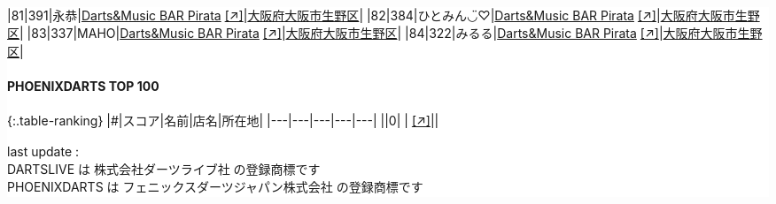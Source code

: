 |81|391|<span class="rank-name-dl">永恭</span>|<a href="/darts/rank/shops/e3cb92f35cb67d5b0d9b047a20a7ba1e.html">Darts&Music BAR Pirata</a> <a href="https://search.dartslive.com/jp/shop/e3cb92f35cb67d5b0d9b047a20a7ba1e">[↗]</a>|<a href="/darts/rank/大阪府/大阪市生野区">大阪府大阪市生野区</a>|
|82|384|<span class="rank-name-dl">ひとみん◡̈♡</span>|<a href="/darts/rank/shops/e3cb92f35cb67d5b0d9b047a20a7ba1e.html">Darts&Music BAR Pirata</a> <a href="https://search.dartslive.com/jp/shop/e3cb92f35cb67d5b0d9b047a20a7ba1e">[↗]</a>|<a href="/darts/rank/大阪府/大阪市生野区">大阪府大阪市生野区</a>|
|83|337|<span class="rank-name-dl">MAHO</span>|<a href="/darts/rank/shops/e3cb92f35cb67d5b0d9b047a20a7ba1e.html">Darts&Music BAR Pirata</a> <a href="https://search.dartslive.com/jp/shop/e3cb92f35cb67d5b0d9b047a20a7ba1e">[↗]</a>|<a href="/darts/rank/大阪府/大阪市生野区">大阪府大阪市生野区</a>|
|84|322|<span class="rank-name-dl">みるる</span>|<a href="/darts/rank/shops/e3cb92f35cb67d5b0d9b047a20a7ba1e.html">Darts&Music BAR Pirata</a> <a href="https://search.dartslive.com/jp/shop/e3cb92f35cb67d5b0d9b047a20a7ba1e">[↗]</a>|<a href="/darts/rank/大阪府/大阪市生野区">大阪府大阪市生野区</a>|


#### PHOENIXDARTS TOP 100



{:.table-ranking}
|#|スコア|名前|店名|所在地|
|---|---|---|---|---|
||0|<span class="rank-name-dl"> </span>|<a href="/darts/rank/shops/.html"></a> <a href="">[↗]</a>|<a href="/darts/rank//"></a>|


<div class="footer border-top border-gray-light mt-5 pt-3 text-right text-gray">
    last update : <span style="font-weight: italic" id="foot_last_modified"></span><br />
    DARTSLIVE は 株式会社ダーツライブ社 の登録商標です<br />
    PHOENIXDARTS は フェニックスダーツジャパン株式会社 の登録商標です<br />
</div>

<script src="https://cdnjs.cloudflare.com/ajax/libs/jquery.tablesorter/2.31.3/js/jquery.tablesorter.min.js" integrity="sha512-qzgd5cYSZcosqpzpn7zF2ZId8f/8CHmFKZ8j7mU4OUXTNRd5g+ZHBPsgKEwoqxCtdQvExE5LprwwPAgoicguNg==" crossorigin="anonymous" referrerpolicy="no-referrer"></script>
<link rel="stylesheet" href="https://cdnjs.cloudflare.com/ajax/libs/jquery.tablesorter/2.31.3/css/theme.default.min.css" integrity="sha512-wghhOJkjQX0Lh3NSWvNKeZ0ZpNn+SPVXX1Qyc9OCaogADktxrBiBdKGDoqVUOyhStvMBmJQ8ZdMHiR3wuEq8+w==" crossorigin="anonymous" referrerpolicy="no-referrer" />
<script>
$(function() {
    $(".table-ranking").tablesorter({sortList:[[0, 0]]});
    $("#foot_last_modified").text(formatDate(new Date(document.lastModified), 'yyyy-MM-dd HH:mm:ss'));
});
</script>

<script async src="https://platform.twitter.com/widgets.js" charset="utf-8"></script>